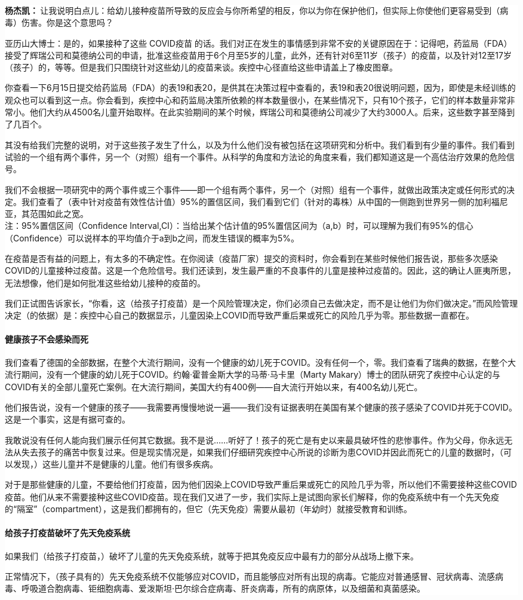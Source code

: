  <strong>
   杨杰凯：
  </strong>
  让我说明白点儿：给幼儿接种疫苗所导致的反应会与你所希望的相反，你以为你在保护他们，但实际上你使他们更容易受到（病毒）伤害。你是这个意思吗？
 </p>
 <p>
  亚历山大博士：是的，如果接种了这些
  <ok href="https://www.epochtimes.com/gb/tag/covid%E7%96%AB%E8%8B%97.html">
   COVID疫苗
  </ok>
  的话。我们对正在发生的事情感到非常不安的关键原因在于：记得吧，药监局（FDA）接受了辉瑞公司和莫德纳公司的申请，批准这些疫苗用于6个月至5岁的儿童，此外，还有针对6至11岁（孩子）的疫苗，以及针对12至17岁（孩子）的，等等。但是我们只围绕针对这些幼儿的疫苗来谈。疾控中心径直给这些申请盖上了橡皮图章。
 </p>
 <p>
  你查看一下6月15日提交给药监局（FDA）的表19和表20，是供其在决策过程中查看的，表19和表20很说明问题，因为，即使是未经训练的观众也可以看到这一点。你会看到，疾控中心和药监局决策所依赖的样本数量很小，在某些情况下，只有10个孩子，它们的样本数量非常非常小。他们大约从4500名儿童开始取样。在此实验期间的某个时候，辉瑞公司和莫德纳公司减少了大约3000人。后来，这些数字甚至降到了几百个。
 </p>
 <p>
  其没有给我们完整的说明，对于这些孩子发生了什么，以及为什么他们没有被包括在这项研究和分析中。我们看到有少量的事件。我们看到试验的一个组有两个事件，另一个（对照）组有一个事件。从科学的角度和方法论的角度来看，我们都知道这是一个高估治疗效果的危险信号。
 </p>
 <p>
  我们不会根据一项研究中的两个事件或三个事件——即一个组有两个事件，另一个（对照）组有一个事件，就做出政策决定或任何形式的决定。我们查看了（表中针对疫苗有效性估计值）95%的置信区间，我们看到它们（针对的毒株）从中国的一侧跑到世界另一侧的加利福尼亚，其范围如此之宽。
  <br/>
  注：95%置信区间（Confidence Interval,CI）：当给出某个估计值的95%置信区间为（a,b）时，可以理解为我们有95%的信心（Confidence）可以说样本的平均值介于a到b之间，而发生错误的概率为5%。
 </p>
 <p>
  在疫苗是否有益的问题上，有太多的不确定性。在你阅读（疫苗厂家）提交的资料时，你会看到在某些时候他们报告说，那些多次感染COVID的儿童接种过疫苗。这是一个危险信号。我们还读到，发生最严重的不良事件的儿童是接种过疫苗的。因此，这的确让人匪夷所思，无法想像，他们是如何批准这些给幼儿接种的疫苗的。
 </p>
 <p>
  我们正试图告诉家长，“你看，这（给孩子打疫苗）是一个风险管理决定，你们必须自己去做决定，而不是让他们为你们做决定。”而风险管理决定（的依据）是：疾控中心自己的数据显示，儿童因染上COVID而导致严重后果或死亡的风险几乎为零。那些数据一直都在。
 </p>
 <h4>
  健康孩子不会感染而死
 </h4>
 <p>
  我们查看了德国的全部数据，在整个大流行期间，没有一个健康的幼儿死于COVID。没有任何一个，零。我们查看了瑞典的数据，在整个大流行期间，没有一个健康的幼儿死于COVID。约翰‧霍普金斯大学的马蒂‧马卡里（Marty Makary）博士的团队研究了疾控中心认定的与COVID有关的全部儿童死亡案例。在大流行期间，美国大约有400例——自大流行开始以来，有400名幼儿死亡。
 </p>
 <p>
  他们报告说，没有一个健康的孩子——我需要再慢慢地说一遍——我们没有证据表明在美国有某个健康的孩子感染了COVID并死于COVID。这是一个事实，这是有据可查的。
 </p>
 <p>
  我敢说没有任何人能向我们展示任何其它数据。我不是说……听好了！孩子的死亡是有史以来最具破坏性的悲惨事件。作为父母，你永远无法从失去孩子的痛苦中恢复过来。但是现实情况是，如果我们仔细研究疾控中心所说的诊断为患COVID并因此而死亡的儿童的数据时，（可以发现，）这些儿童并不是健康的儿童。他们有很多疾病。
 </p>
 <p>
  对于是那些健康的儿童，不要给他们打疫苗，因为他们因染上COVID导致严重后果或死亡的风险几乎为零，所以他们不需要接种这些COVID疫苗。他们从来不需要接种这些COVID疫苗。现在我们又进了一步，我们实际上是试图向家长们解释，你的免疫系统中有一个先天免疫的“隔室”（compartment），这是我们都拥有的，但它（先天免疫）需要从最初（年幼时）就接受教育和训练。
 </p>
 <h4>
  给孩子打疫苗破坏了先天免疫系统
 </h4>
 <p>
  如果我们（给孩子打疫苗，）破坏了儿童的先天免疫系统，就等于把其免疫反应中最有力的部分从战场上撤下来。
 </p>
 <p>
  正常情况下，（孩子具有的）先天免疫系统不仅能够应对COVID，而且能够应对所有出现的病毒。它能应对普通感冒、冠状病毒、流感病毒、呼吸道合胞病毒、钜细胞病毒、爱泼斯坦‧巴尔综合症病毒、肝炎病毒，所有的病原体，以及细菌和真菌感染。
 </p>